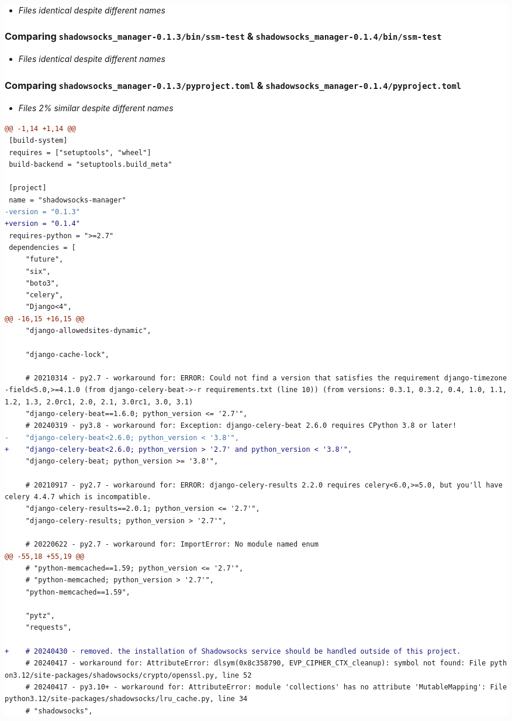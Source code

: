  * *Files identical despite different names*

### Comparing `shadowsocks_manager-0.1.3/bin/ssm-test` & `shadowsocks_manager-0.1.4/bin/ssm-test`

 * *Files identical despite different names*

### Comparing `shadowsocks_manager-0.1.3/pyproject.toml` & `shadowsocks_manager-0.1.4/pyproject.toml`

 * *Files 2% similar despite different names*

```diff
@@ -1,14 +1,14 @@
 [build-system]
 requires = ["setuptools", "wheel"]
 build-backend = "setuptools.build_meta"
 
 [project]
 name = "shadowsocks-manager"
-version = "0.1.3"
+version = "0.1.4"
 requires-python = ">=2.7"
 dependencies = [
     "future",
     "six",
     "boto3",
     "celery",
     "Django<4",
@@ -16,15 +16,15 @@
     "django-allowedsites-dynamic",
 
     "django-cache-lock",
 
     # 20210314 - py2.7 - workaround for: ERROR: Could not find a version that satisfies the requirement django-timezone-field<5.0,>=4.1.0 (from django-celery-beat->-r requirements.txt (line 10)) (from versions: 0.3.1, 0.3.2, 0.4, 1.0, 1.1, 1.2, 1.3, 2.0rc1, 2.0, 2.1, 3.0rc1, 3.0, 3.1)
     "django-celery-beat==1.6.0; python_version <= '2.7'",
     # 20240319 - py3.8 - workaround for: Exception: django-celery-beat 2.6.0 requires CPython 3.8 or later!
-    "django-celery-beat<2.6.0; python_version < '3.8'",
+    "django-celery-beat<2.6.0; python_version > '2.7' and python_version < '3.8'",
     "django-celery-beat; python_version >= '3.8'",
 
     # 20210917 - py2.7 - workaround for: ERROR: django-celery-results 2.2.0 requires celery<6.0,>=5.0, but you'll have celery 4.4.7 which is incompatible.
     "django-celery-results==2.0.1; python_version <= '2.7'",
     "django-celery-results; python_version > '2.7'",
 
     # 20220622 - py2.7 - workaround for: ImportError: No module named enum
@@ -55,18 +55,19 @@
     # "python-memcached==1.59; python_version <= '2.7'",
     # "python-memcached; python_version > '2.7'",
     "python-memcached==1.59",
 
     "pytz",
     "requests",
 
+    # 20240430 - removed. the installation of Shadowsocks service should be handled outside of this project.
     # 20240417 - workaround for: AttributeError: dlsym(0x8c358790, EVP_CIPHER_CTX_cleanup): symbol not found: File python3.12/site-packages/shadowsocks/crypto/openssl.py, line 52
     # 20240417 - py3.10+ - workaround for: AttributeError: module 'collections' has no attribute 'MutableMapping': File python3.12/site-packages/shadowsocks/lru_cache.py, line 34
     # "shadowsocks",
```